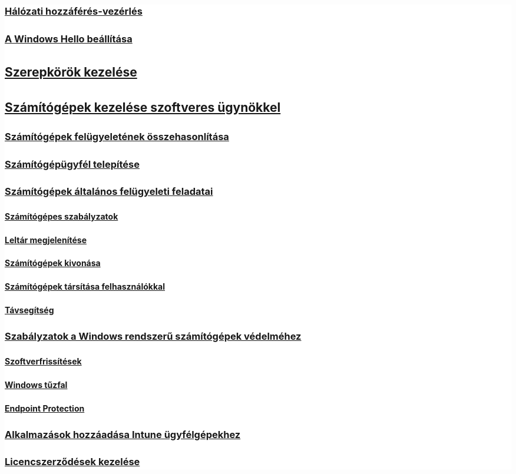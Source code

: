 ### [Hálózati hozzáférés-vezérlés](network-access-control-integrate.md)

### [A Windows Hello beállítása](windows-hello.md)        


## [Szerepkörök kezelése](role-based-access-control.md)


## [Számítógépek kezelése szoftveres ügynökkel](/intune-classic/deploy-use/manage-windows-pcs-with-microsoft-intune?toc=/intune/toc.json)
### [Számítógépek felügyeletének összehasonlítása](/intune-classic/deploy-use/pc-management-comparison?toc=/intune/toc.json)
### [Számítógépügyfél telepítése](/intune-classic/deploy-use/install-the-windows-pc-client-with-microsoft-intune?toc=/intune/toc.json)
### [Számítógépek általános felügyeleti feladatai](/intune-classic/deploy-use/common-windows-pc-management-tasks-with-the-microsoft-intune-computer-client?toc=/intune/toc.json)
#### [Számítógépes szabályzatok](/intune-classic/deploy-use/use-policies-to-simplify-windows-pc-management?toc=/intune/toc.json)
#### [Leltár megjelenítése](/intune-classic/deploy-use/view-hardware-and-software-inventory-for-windows-pcs-in-microsoft-intune?toc=/intune/toc.json)
#### [Számítógépek kivonása](/intune-classic/deploy-use/retire-a-windows-pc-with-microsoft-intune?toc=/intune/toc.json)
#### [Számítógépek társítása felhasználókkal](/intune-classic/deploy-use/manage-user-device-linking-for-windows-pcs-with-microsoft-intune?toc=/intune/toc.json)
#### [Távsegítség](/intune-classic/deploy-use/request-and-provide-remote-assistance-for-windows-pcs-in-microsoft-intune?toc=/intune/toc.json)
### [Szabályzatok a Windows rendszerű számítógépek védelméhez](/intune-classic/deploy-use/policies-to-protect-windows-pcs-in-microsoft-intune?toc=/intune/toc.json)
#### [Szoftverfrissítések](/intune-classic/deploy-use/keep-windows-pcs-up-to-date-with-software-updates-in-microsoft-intune?toc=/intune/toc.json)
#### [Windows tűzfal](/intune-classic/deploy-use/help-protect-windows-pcs-using-windows-firewall-policies-in-microsoft-intune?toc=/intune/toc.json)
#### [Endpoint Protection](/intune-classic/deploy-use/help-secure-windows-pcs-with-endpoint-protection-for-microsoft-intune?toc=/intune/toc.json)
### [Alkalmazások hozzáadása Intune ügyfélgépekhez](/intune-classic/deploy-use/add-apps-for-windows-pcs-in-microsoft-intune?toc=/intune/toc.json)
### [Licencszerződések kezelése](/intune-classic/deploy-use/manage-license-agreements-for-windows-pc-software-in-microsoft-intune?toc=/intune/toc.json)